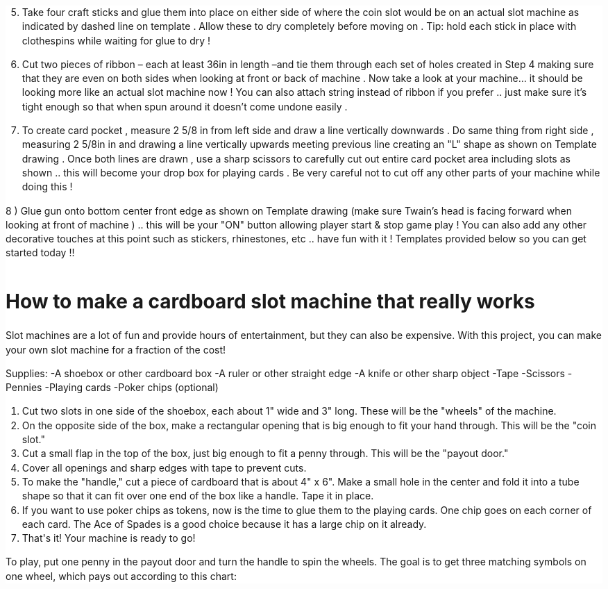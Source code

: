 5) Take four craft sticks and glue them into place on either side of where the coin slot would be on an actual slot machine as indicated by dashed line on template . Allow these to dry completely before moving on . Tip: hold each stick in place with clothespins while waiting for glue to dry !

6) Cut two pieces of ribbon – each at least 36in in length –and tie them through each set of holes created in Step 4 making sure that they are even on both sides when looking at front or back of machine . Now take a look at your machine… it should be looking more like an actual slot machine now ! You can also attach string instead of ribbon if you prefer .. just make sure it’s tight enough so that when spun around it doesn’t come undone easily .

7) To create card pocket , measure 2 5/8 in from left side and draw a line vertically downwards . Do same thing from right side , measuring 2 5/8in in and drawing a line vertically upwards meeting previous line creating an "L" shape as shown on Template drawing . Once both lines are drawn , use a sharp scissors to carefully cut out entire card pocket area including slots as shown .. this will become your drop box for playing cards . Be very careful not to cut off any other parts of your machine while doing this !

8 ) Glue gun onto bottom center front edge as shown on Template drawing (make sure Twain’s head is facing forward when looking at front of machine ) .. this will be your "ON" button allowing player start & stop game play ! You can also add any other decorative touches at this point such as stickers, rhinestones, etc .. have fun with it ! Templates provided below so you can get started today !!

#  How to make a cardboard slot machine that really works 

Slot machines are a lot of fun and provide hours of entertainment, but they can also be expensive. With this project, you can make your own slot machine for a fraction of the cost!

Supplies:
-A shoebox or other cardboard box
-A ruler or other straight edge
-A knife or other sharp object
-Tape
-Scissors
-Pennies
-Playing cards 
-Poker chips (optional)

1. Cut two slots in one side of the shoebox, each about 1" wide and 3" long. These will be the "wheels" of the machine.
2. On the opposite side of the box, make a rectangular opening that is big enough to fit your hand through. This will be the "coin slot." 
3. Cut a small flap in the top of the box, just big enough to fit a penny through. This will be the "payout door." 
4. Cover all openings and sharp edges with tape to prevent cuts. 
5. To make the "handle," cut a piece of cardboard that is about 4" x 6". Make a small hole in the center and fold it into a tube shape so that it can fit over one end of the box like a handle. Tape it in place. 
6. If you want to use poker chips as tokens, now is the time to glue them to the playing cards. One chip goes on each corner of each card. The Ace of Spades is a good choice because it has a large chip on it already. 
7. That's it! Your machine is ready to go!

To play, put one penny in the payout door and turn the handle to spin the wheels. The goal is to get three matching symbols on one wheel, which pays out according to this chart:
